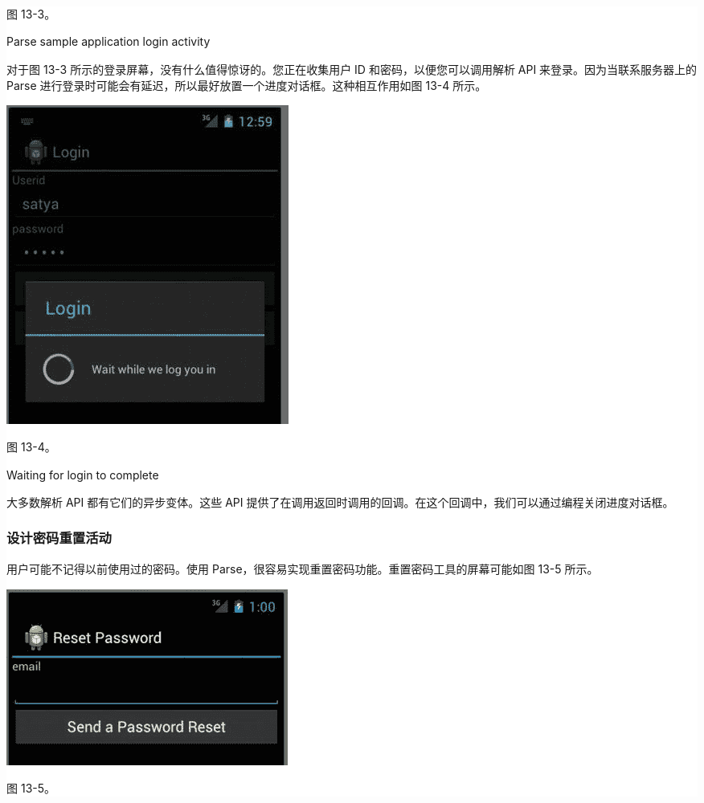 图 13-3。

Parse sample application login activity

对于图 13-3 所示的登录屏幕，没有什么值得惊讶的。您正在收集用户 ID 和密码，以便您可以调用解析 API 来登录。因为当联系服务器上的 Parse 进行登录时可能会有延迟，所以最好放置一个进度对话框。这种相互作用如图 13-4 所示。

![A978-1-4302-4951-1_13_Fig4_HTML.jpg](img/A978-1-4302-4951-1_13_Fig4_HTML.jpg)

图 13-4。

Waiting for login to complete

大多数解析 API 都有它们的异步变体。这些 API 提供了在调用返回时调用的回调。在这个回调中，我们可以通过编程关闭进度对话框。

### 设计密码重置活动

用户可能不记得以前使用过的密码。使用 Parse，很容易实现重置密码功能。重置密码工具的屏幕可能如图 13-5 所示。

![A978-1-4302-4951-1_13_Fig5_HTML.jpg](img/A978-1-4302-4951-1_13_Fig5_HTML.jpg)

图 13-5。
